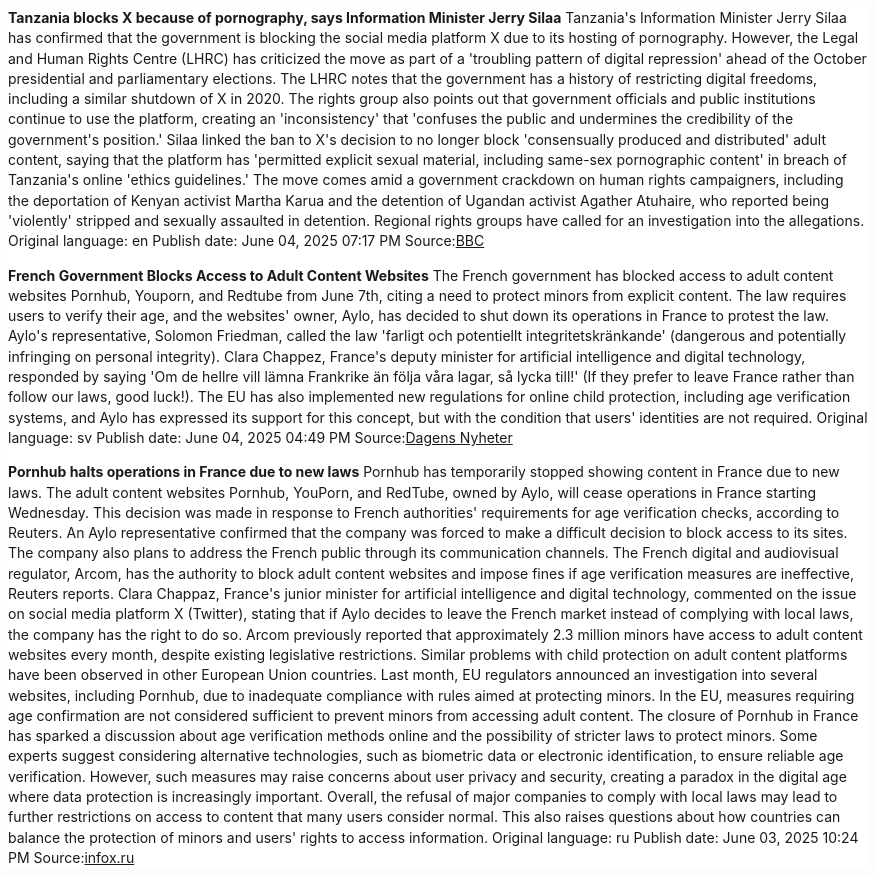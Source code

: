 **Tanzania blocks X because of pornography, says Information Minister Jerry Silaa**
Tanzania's Information Minister Jerry Silaa has confirmed that the government is blocking the social media platform X due to its hosting of pornography. However, the Legal and Human Rights Centre (LHRC) has criticized the move as part of a 'troubling pattern of digital repression' ahead of the October presidential and parliamentary elections. The LHRC notes that the government has a history of restricting digital freedoms, including a similar shutdown of X in 2020. The rights group also points out that government officials and public institutions continue to use the platform, creating an 'inconsistency' that 'confuses the public and undermines the credibility of the government's position.' Silaa linked the ban to X's decision to no longer block 'consensually produced and distributed' adult content, saying that the platform has 'permitted explicit sexual material, including same-sex pornographic content' in breach of Tanzania's online 'ethics guidelines.' The move comes amid a government crackdown on human rights campaigners, including the deportation of Kenyan activist Martha Karua and the detention of Ugandan activist Agather Atuhaire, who reported being 'violently' stripped and sexually assaulted in detention. Regional rights groups have called for an investigation into the allegations.
Original language: en
Publish date: June 04, 2025 07:17 PM
Source:[BBC](https://www.bbc.com/news/articles/cx2e1y02w21o)

**French Government Blocks Access to Adult Content Websites**
The French government has blocked access to adult content websites Pornhub, Youporn, and Redtube from June 7th, citing a need to protect minors from explicit content. The law requires users to verify their age, and the websites' owner, Aylo, has decided to shut down its operations in France to protest the law. Aylo's representative, Solomon Friedman, called the law 'farligt och potentiellt integritetskränkande' (dangerous and potentially infringing on personal integrity). Clara Chappez, France's deputy minister for artificial intelligence and digital technology, responded by saying 'Om de hellre vill lämna Frankrike än följa våra lagar, så lycka till!' (If they prefer to leave France rather than follow our laws, good luck!). The EU has also implemented new regulations for online child protection, including age verification systems, and Aylo has expressed its support for this concept, but with the condition that users' identities are not required.
Original language: sv
Publish date: June 04, 2025 04:49 PM
Source:[Dagens Nyheter](https://www.dn.se/varlden/franska-porrsajter-stangs-efter-id-krav/)

**Pornhub halts operations in France due to new laws**
Pornhub has temporarily stopped showing content in France due to new laws. The adult content websites Pornhub, YouPorn, and RedTube, owned by Aylo, will cease operations in France starting Wednesday. This decision was made in response to French authorities' requirements for age verification checks, according to Reuters. An Aylo representative confirmed that the company was forced to make a difficult decision to block access to its sites. The company also plans to address the French public through its communication channels. The French digital and audiovisual regulator, Arcom, has the authority to block adult content websites and impose fines if age verification measures are ineffective, Reuters reports. Clara Chappaz, France's junior minister for artificial intelligence and digital technology, commented on the issue on social media platform X (Twitter), stating that if Aylo decides to leave the French market instead of complying with local laws, the company has the right to do so. Arcom previously reported that approximately 2.3 million minors have access to adult content websites every month, despite existing legislative restrictions. Similar problems with child protection on adult content platforms have been observed in other European Union countries. Last month, EU regulators announced an investigation into several websites, including Pornhub, due to inadequate compliance with rules aimed at protecting minors. In the EU, measures requiring age confirmation are not considered sufficient to prevent minors from accessing adult content. The closure of Pornhub in France has sparked a discussion about age verification methods online and the possibility of stricter laws to protect minors. Some experts suggest considering alternative technologies, such as biometric data or electronic identification, to ensure reliable age verification. However, such measures may raise concerns about user privacy and security, creating a paradox in the digital age where data protection is increasingly important. Overall, the refusal of major companies to comply with local laws may lead to further restrictions on access to content that many users consider normal. This also raises questions about how countries can balance the protection of minors and users' rights to access information.
Original language: ru
Publish date: June 03, 2025 10:24 PM
Source:[infox.ru](https://www.infox.ru/news/299/355516-pornhub-ostanavlivaet-funkcionirovanie-vo-francii)
